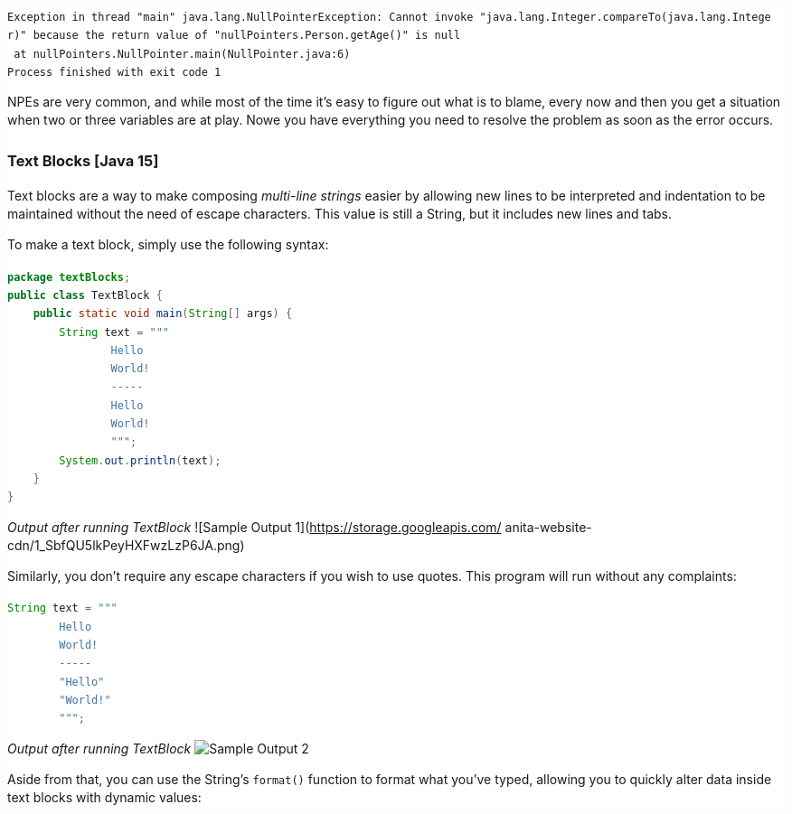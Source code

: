 ```
Exception in thread "main" java.lang.NullPointerException: Cannot invoke "java.lang.Integer.compareTo(java.lang.Integer)" because the return value of "nullPointers.Person.getAge()" is null
 at nullPointers.NullPointer.main(NullPointer.java:6)
Process finished with exit code 1
```

NPEs are very common, and while most of the time it’s easy to figure out what is to blame, every now and then you get a situation when two or three variables are at play. Nowe you have everything you need to resolve the problem as soon as the error occurs.



<h3>Text Blocks [Java 15]</h3>

Text blocks are a way to make composing _multi-line strings_ easier by allowing new lines to be interpreted and indentation to be maintained without the need of escape characters. This value is still a String, but it includes new lines and tabs.

To make a text block, simply use the following syntax:

```java
package textBlocks;
public class TextBlock {
    public static void main(String[] args) {
        String text = """
                Hello
                World!
                -----
                Hello
                World!
                """;
        System.out.println(text);
    }
}
```
*Output after running TextBlock*
![Sample Output 1](https://storage.googleapis.com/
anita-website-cdn/1_SbfQU5lkPeyHXFwzLzP6JA.png)

Similarly, you don’t require any escape characters if you wish to use quotes. This program will run without any complaints:

```java
String text = """
        Hello
        World!
        -----
        "Hello"
        "World!"
        """;
```
*Output after running TextBlock*
![Sample Output 2](https://storage.googleapis.com/anita-website-cdn/2_iRLQbkbmgpOKZHdPWBUGEg.png)

Aside from that, you can use the String’s `format()` function to format what you’ve typed, allowing you to quickly alter data inside text blocks with dynamic values:
